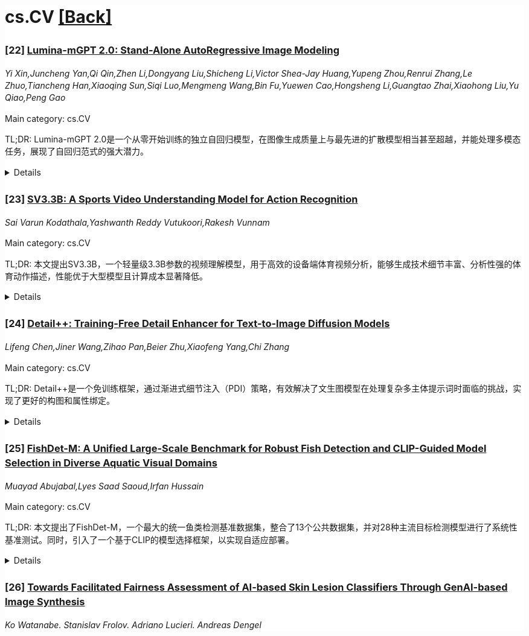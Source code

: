 
<div id='cs.CV'></div>

# cs.CV [[Back]](#toc)

### [22] [Lumina-mGPT 2.0: Stand-Alone AutoRegressive Image Modeling](https://arxiv.org/abs/2507.17801)
*Yi Xin,Juncheng Yan,Qi Qin,Zhen Li,Dongyang Liu,Shicheng Li,Victor Shea-Jay Huang,Yupeng Zhou,Renrui Zhang,Le Zhuo,Tiancheng Han,Xiaoqing Sun,Siqi Luo,Mengmeng Wang,Bin Fu,Yuewen Cao,Hongsheng Li,Guangtao Zhai,Xiaohong Liu,Yu Qiao,Peng Gao*

Main category: cs.CV

TL;DR: Lumina-mGPT 2.0是一个从零开始训练的独立自回归模型，在图像生成质量上与最先进的扩散模型相当甚至超越，并能处理多模态任务，展现了自回归范式的强大潜力。


<details><summary>Details</summary></details>


### [23] [SV3.3B: A Sports Video Understanding Model for Action Recognition](https://arxiv.org/abs/2507.17844)
*Sai Varun Kodathala,Yashwanth Reddy Vutukoori,Rakesh Vunnam*

Main category: cs.CV

TL;DR: 本文提出SV3.3B，一个轻量级3.3B参数的视频理解模型，用于高效的设备端体育视频分析，能够生成技术细节丰富、分析性强的体育动作描述，性能优于大型模型且计算成本显著降低。


<details><summary>Details</summary></details>


### [24] [Detail++: Training-Free Detail Enhancer for Text-to-Image Diffusion Models](https://arxiv.org/abs/2507.17853)
*Lifeng Chen,Jiner Wang,Zihao Pan,Beier Zhu,Xiaofeng Yang,Chi Zhang*

Main category: cs.CV

TL;DR: Detail++是一个免训练框架，通过渐进式细节注入（PDI）策略，有效解决了文生图模型在处理复杂多主体提示词时面临的挑战，实现了更好的构图和属性绑定。


<details><summary>Details</summary></details>


### [25] [FishDet-M: A Unified Large-Scale Benchmark for Robust Fish Detection and CLIP-Guided Model Selection in Diverse Aquatic Visual Domains](https://arxiv.org/abs/2507.17859)
*Muayad Abujabal,Lyes Saad Saoud,Irfan Hussain*

Main category: cs.CV

TL;DR: 本文提出了FishDet-M，一个最大的统一鱼类检测基准数据集，整合了13个公共数据集，并对28种主流目标检测模型进行了系统性基准测试。同时，引入了一个基于CLIP的模型选择框架，以实现自适应部署。


<details><summary>Details</summary></details>


### [26] [Towards Facilitated Fairness Assessment of AI-based Skin Lesion Classifiers Through GenAI-based Image Synthesis](https://arxiv.org/abs/2507.17860)
*Ko Watanabe. Stanislav Frolov. Adriano Lucieri. Andreas Dengel*

